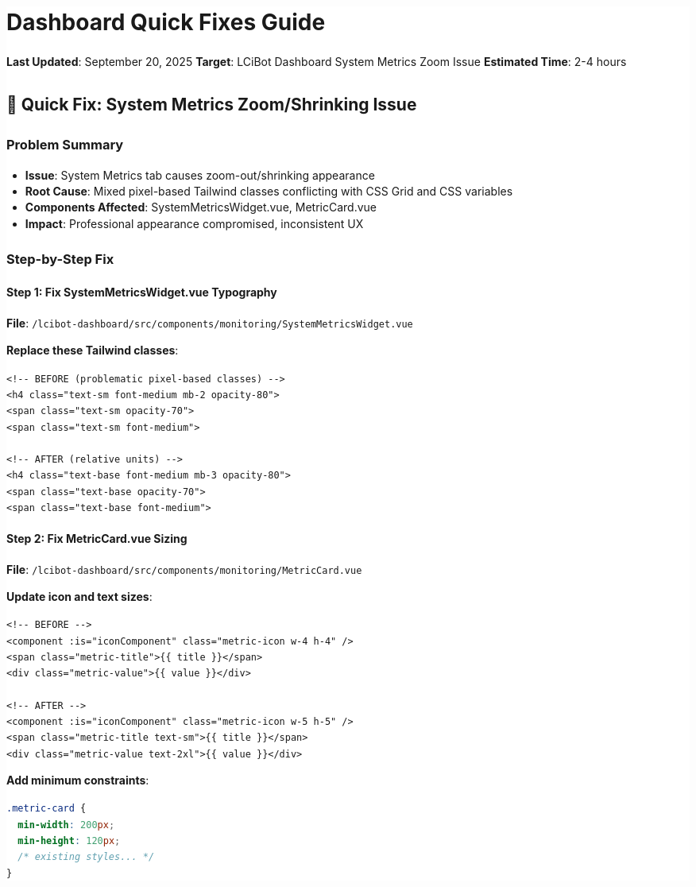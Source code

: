 # Dashboard Quick Fixes Guide

**Last Updated**: September 20, 2025
**Target**: LCiBot Dashboard System Metrics Zoom Issue
**Estimated Time**: 2-4 hours

## 🎯 Quick Fix: System Metrics Zoom/Shrinking Issue

### Problem Summary
- **Issue**: System Metrics tab causes zoom-out/shrinking appearance
- **Root Cause**: Mixed pixel-based Tailwind classes conflicting with CSS Grid and CSS variables
- **Components Affected**: SystemMetricsWidget.vue, MetricCard.vue
- **Impact**: Professional appearance compromised, inconsistent UX

### Step-by-Step Fix

#### Step 1: Fix SystemMetricsWidget.vue Typography
**File**: `/lcibot-dashboard/src/components/monitoring/SystemMetricsWidget.vue`

**Replace these Tailwind classes**:
```vue
<!-- BEFORE (problematic pixel-based classes) -->
<h4 class="text-sm font-medium mb-2 opacity-80">
<span class="text-sm opacity-70">
<span class="text-sm font-medium">

<!-- AFTER (relative units) -->
<h4 class="text-base font-medium mb-3 opacity-80">
<span class="text-base opacity-70">
<span class="text-base font-medium">
```

#### Step 2: Fix MetricCard.vue Sizing
**File**: `/lcibot-dashboard/src/components/monitoring/MetricCard.vue`

**Update icon and text sizes**:
```vue
<!-- BEFORE -->
<component :is="iconComponent" class="metric-icon w-4 h-4" />
<span class="metric-title">{{ title }}</span>
<div class="metric-value">{{ value }}</div>

<!-- AFTER -->
<component :is="iconComponent" class="metric-icon w-5 h-5" />
<span class="metric-title text-sm">{{ title }}</span>
<div class="metric-value text-2xl">{{ value }}</div>
```

**Add minimum constraints**:
```css
.metric-card {
  min-width: 200px;
  min-height: 120px;
  /* existing styles... */
}
```
